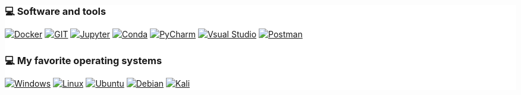 ### 💻 Software and tools
<p>
    <a href="#">
        <img alt="Docker"
             src="https://img.shields.io/badge/Docker-2CA5E0?style=for-the-badge&logo=docker&logoColor=white"></a>
    <a href="#">
        <img alt="GIT"
             src="https://img.shields.io/badge/Git-F05032?style=for-the-badge&logo=git&logoColor=white"></a>
    <a href="#">
        <img alt="Jupyter"
             src="https://img.shields.io/badge/Jupyter-F37626.svg?&style=for-the-badge&logo=Jupyter&logoColor=white"></a>
    <a href="#">
        <img alt="Conda"
             src="https://img.shields.io/badge/conda-342B029.svg?&style=for-the-badge&logo=anaconda&logoColor=white"></a>
    <a href="#">
        <img alt="PyCharm"
             src="https://img.shields.io/badge/pycharm-143?style=for-the-badge&logo=pycharm&logoColor=black&color=black&labelColor=green"></a>
    <a href="#">
        <img alt="Vsual Studio"
             src="https://img.shields.io/badge/Visual%20Studio-143?style=for-the-badge&logo=Visual%20Studio&logoColor=black&color=black&labelColor=yellow"></a>
    <a href="#">
        <img alt="Postman"
             src="https://img.shields.io/badge/Postman-FF6C37?style=for-the-badge&logo=Postman&logoColor=white"></a>
    <a href="#"><img alt="" src=""></a>
    <a href="#"><img alt="" src=""></a>
    <a href="#"><img alt="" src=""></a>
    <a href="#"><img alt="" src=""></a>
</p>

### 💻 My favorite operating systems
<p>
    <a href="#"><img alt="Windows"
                     src="https://img.shields.io/badge/Windows-0078D6?style=for-the-badge&logo=windows&logoColor=white"></a>
    <a href="#"><img alt="Linux"
                     src="https://img.shields.io/badge/Linux-FCC624?style=for-the-badge&logo=linux&logoColor=black"></a>
    <a href="#"><img alt="Ubuntu"
                     src="https://img.shields.io/badge/Ubuntu-E95420?style=for-the-badge&logo=ubuntu&logoColor=white"></a>
    <a href="#"><img alt="Debian"
                     src="https://img.shields.io/badge/Debian-A81D33?style=for-the-badge&logo=debian&logoColor=white"></a>
    <a href="#"><img alt="Kali"
                     src="https://img.shields.io/badge/Kali%20Linux-5BAEF2?style=for-the-badge&logo=kali&logoColor=white"></a>
    